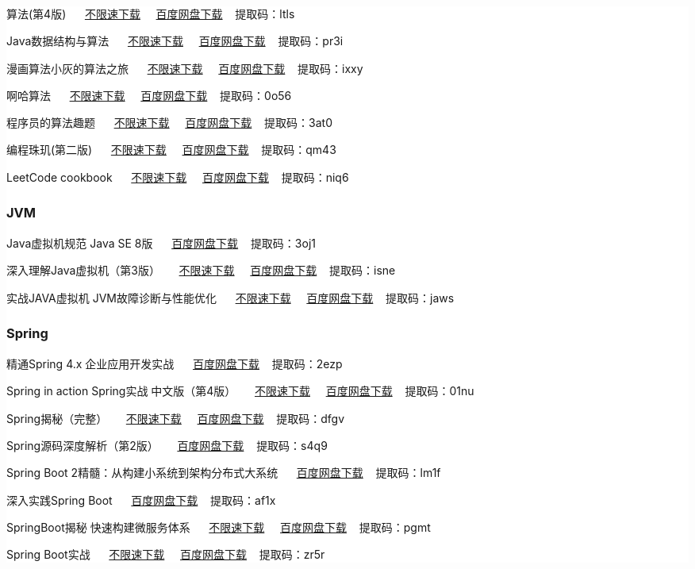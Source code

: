 算法(第4版)   &nbsp;&nbsp;&nbsp;&nbsp;  [不限速下载](https://wwi.lanzous.com/iHnFzlva6wf) &nbsp;&nbsp;&nbsp; [百度网盘下载](https://pan.baidu.com/s/1SSAbb2NywZeANDDtTQ2Orw) &nbsp;&nbsp; 提取码：ltls

Java数据结构与算法   &nbsp;&nbsp;&nbsp;&nbsp;  [不限速下载](https://wwi.lanzous.com/i2t3Ylx7amd) &nbsp;&nbsp;&nbsp; [百度网盘下载](https://pan.baidu.com/s/1q609X_vcvSkagmtA4QjgCw) &nbsp;&nbsp; 提取码：pr3i

漫画算法小灰的算法之旅    &nbsp;&nbsp;&nbsp;&nbsp;  [不限速下载](https://wwi.lanzous.com/ifCWflxd4lc) &nbsp;&nbsp;&nbsp; [百度网盘下载](https://pan.baidu.com/s/1QK-7U7FStkuDrb8SF1Mrrg) &nbsp;&nbsp; 提取码：ixxy

啊哈算法    &nbsp;&nbsp;&nbsp;&nbsp;  [不限速下载](https://wwi.lanzous.com/iql2llxv4va) &nbsp;&nbsp;&nbsp; [百度网盘下载](https://pan.baidu.com/s/1GRJEkS7QKaNEaV0kweLBgw) &nbsp;&nbsp; 提取码：0o56

程序员的算法趣题    &nbsp;&nbsp;&nbsp;&nbsp;  [不限速下载](https://wwi.lanzous.com/i8l4zlxvcpc) &nbsp;&nbsp;&nbsp; [百度网盘下载](https://pan.baidu.com/s/1VIE_6XPebRYfEfKbJ20z9w) &nbsp;&nbsp; 提取码：3at0

编程珠玑(第二版)   &nbsp;&nbsp;&nbsp;&nbsp;  [不限速下载](https://wwi.lanzous.com/iCy8flv93dc) &nbsp;&nbsp;&nbsp; [百度网盘下载](https://pan.baidu.com/s/1WspgvoBecOQdmjsnzdmqaA) &nbsp;&nbsp; 提取码：qm43

LeetCode cookbook   &nbsp;&nbsp;&nbsp;&nbsp;  [不限速下载](https://wwi.lanzous.com/i4JMPlv9qob) &nbsp;&nbsp;&nbsp; [百度网盘下载](https://pan.baidu.com/s/1AR7566qgZIWtRTyVVo3oVg) &nbsp;&nbsp; 提取码：niq6


### JVM

Java虚拟机规范  Java SE 8版  &nbsp;&nbsp;&nbsp;&nbsp;   [百度网盘下载](https://pan.baidu.com/s/19xmluNz2l9qG48aw2gPq9A) &nbsp;&nbsp; 提取码：3oj1

深入理解Java虚拟机（第3版）  &nbsp;&nbsp;&nbsp;&nbsp;  [不限速下载](https://wwi.lanzous.com/iTE4Ylu8nli) &nbsp;&nbsp;&nbsp; [百度网盘下载](https://pan.baidu.com/s/1ZikYt0Ou0G0ebUK6S0-9Lg) &nbsp;&nbsp; 提取码：isne

实战JAVA虚拟机  JVM故障诊断与性能优化  &nbsp;&nbsp;&nbsp;&nbsp;  [不限速下载](https://wwi.lanzous.com/iChZtlvfwqf) &nbsp;&nbsp;&nbsp; [百度网盘下载](https://pan.baidu.com/s/1c00q31mk_Q2gOVn8lwbfHw) &nbsp;&nbsp; 提取码：jaws

### Spring

精通Spring 4.x  企业应用开发实战   &nbsp;&nbsp;&nbsp;&nbsp; [百度网盘下载](https://pan.baidu.com/s/1TiRBvm80keaugwTHvC4hqA) &nbsp;&nbsp; 提取码：2ezp

Spring in action Spring实战 中文版（第4版）  &nbsp;&nbsp;&nbsp;&nbsp;  [不限速下载](https://wwi.lanzous.com/i7QHIlvgiri) &nbsp;&nbsp;&nbsp; [百度网盘下载](https://pan.baidu.com/s/11T2A7Eq4aAFZV4dwXjBB7g) &nbsp;&nbsp; 提取码：01nu

Spring揭秘（完整）   &nbsp;&nbsp;&nbsp;&nbsp;  [不限速下载](https://wwi.lanzous.com/io7Zzlv24yh) &nbsp;&nbsp;&nbsp; [百度网盘下载](https://pan.baidu.com/s/1e0B0NQ3jASKtWAWeRjWy7Q) &nbsp;&nbsp; 提取码：dfgv

Spring源码深度解析（第2版）   &nbsp;&nbsp;&nbsp;&nbsp; [百度网盘下载](https://pan.baidu.com/s/19KT2FXe6_DbBUPLLzc07Iw) &nbsp;&nbsp; 提取码：s4q9

Spring Boot 2精髓：从构建小系统到架构分布式大系统   &nbsp;&nbsp;&nbsp;&nbsp; [百度网盘下载](https://pan.baidu.com/s/1Z8Gi8uUfZRcqXXarwgazXQ) &nbsp;&nbsp; 提取码：lm1f

深入实践Spring Boot   &nbsp;&nbsp;&nbsp;&nbsp; [百度网盘下载](https://pan.baidu.com/s/1jKOCcqlR6NYhLk8otqymQQ) &nbsp;&nbsp; 提取码：af1x

SpringBoot揭秘 快速构建微服务体系   &nbsp;&nbsp;&nbsp;&nbsp;  [不限速下载](https://wwi.lanzous.com/iooaKlw0cpa) &nbsp;&nbsp;&nbsp; [百度网盘下载](https://pan.baidu.com/s/1oN0fzn4lk0Zv7bBCUGzerA) &nbsp;&nbsp; 提取码：pgmt

Spring Boot实战    &nbsp;&nbsp;&nbsp;&nbsp;  [不限速下载](https://wwi.lanzous.com/ixUn2lw0pkd) &nbsp;&nbsp;&nbsp; [百度网盘下载](https://pan.baidu.com/s/1sTMapPmMdpF61LsiAIMH_A) &nbsp;&nbsp; 提取码：zr5r
